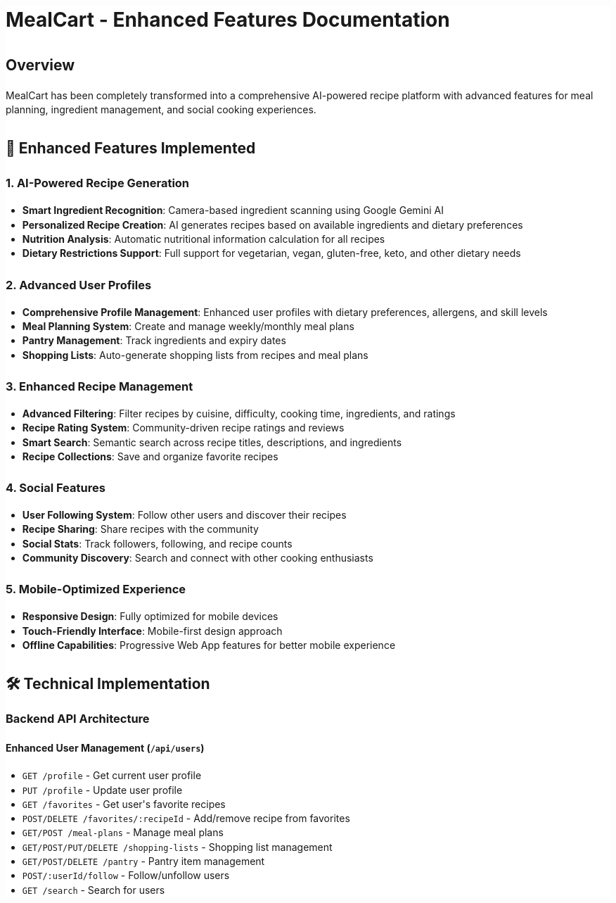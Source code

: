 # MealCart - Enhanced Features Documentation

## Overview
MealCart has been completely transformed into a comprehensive AI-powered recipe platform with advanced features for meal planning, ingredient management, and social cooking experiences.

## 🚀 Enhanced Features Implemented

### 1. AI-Powered Recipe Generation
- **Smart Ingredient Recognition**: Camera-based ingredient scanning using Google Gemini AI
- **Personalized Recipe Creation**: AI generates recipes based on available ingredients and dietary preferences
- **Nutrition Analysis**: Automatic nutritional information calculation for all recipes
- **Dietary Restrictions Support**: Full support for vegetarian, vegan, gluten-free, keto, and other dietary needs

### 2. Advanced User Profiles
- **Comprehensive Profile Management**: Enhanced user profiles with dietary preferences, allergens, and skill levels
- **Meal Planning System**: Create and manage weekly/monthly meal plans
- **Pantry Management**: Track ingredients and expiry dates
- **Shopping Lists**: Auto-generate shopping lists from recipes and meal plans

### 3. Enhanced Recipe Management
- **Advanced Filtering**: Filter recipes by cuisine, difficulty, cooking time, ingredients, and ratings
- **Recipe Rating System**: Community-driven recipe ratings and reviews
- **Smart Search**: Semantic search across recipe titles, descriptions, and ingredients
- **Recipe Collections**: Save and organize favorite recipes

### 4. Social Features
- **User Following System**: Follow other users and discover their recipes
- **Recipe Sharing**: Share recipes with the community
- **Social Stats**: Track followers, following, and recipe counts
- **Community Discovery**: Search and connect with other cooking enthusiasts

### 5. Mobile-Optimized Experience
- **Responsive Design**: Fully optimized for mobile devices
- **Touch-Friendly Interface**: Mobile-first design approach
- **Offline Capabilities**: Progressive Web App features for better mobile experience

## 🛠 Technical Implementation

### Backend API Architecture

#### Enhanced User Management (`/api/users`)
- `GET /profile` - Get current user profile
- `PUT /profile` - Update user profile
- `GET /favorites` - Get user's favorite recipes
- `POST/DELETE /favorites/:recipeId` - Add/remove recipe from favorites
- `GET/POST /meal-plans` - Manage meal plans
- `GET/POST/PUT/DELETE /shopping-lists` - Shopping list management
- `GET/POST/DELETE /pantry` - Pantry item management
- `POST/:userId/follow` - Follow/unfollow users
- `GET /search` - Search for users
